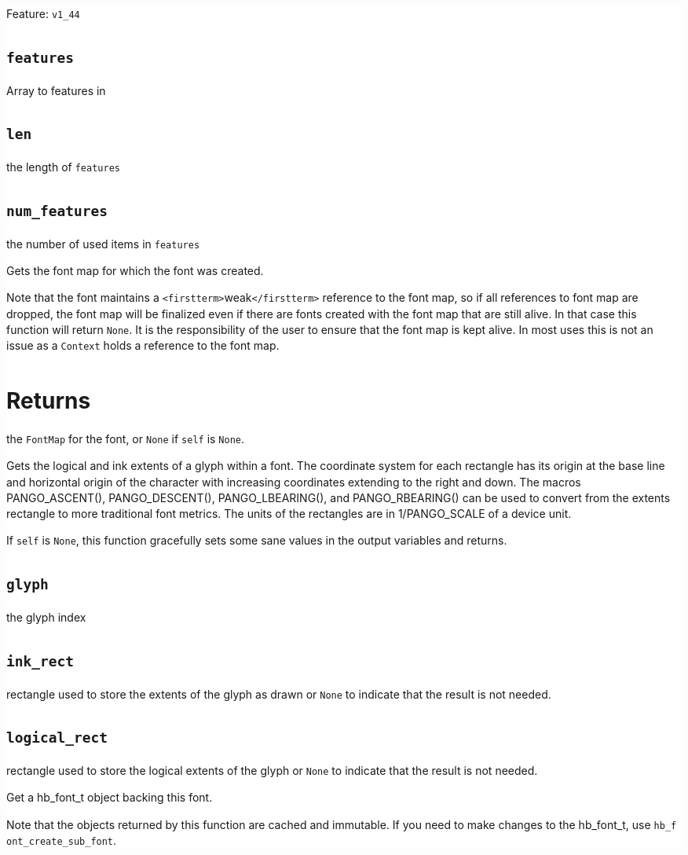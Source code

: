 Feature: `v1_44`

## `features`
Array to features in
## `len`
the length of `features`
## `num_features`
the number of used items in `features`

Gets the font map for which the font was created.

Note that the font maintains a `<firstterm>`weak`</firstterm>` reference
to the font map, so if all references to font map are dropped, the font
map will be finalized even if there are fonts created with the font
map that are still alive. In that case this function will return `None`.
It is the responsibility of the user to ensure that the font map is kept
alive. In most uses this is not an issue as a `Context` holds
a reference to the font map.

# Returns

the `FontMap` for the
 font, or `None` if `self` is `None`.

Gets the logical and ink extents of a glyph within a font. The
coordinate system for each rectangle has its origin at the
base line and horizontal origin of the character with increasing
coordinates extending to the right and down. The macros PANGO_ASCENT(),
PANGO_DESCENT(), PANGO_LBEARING(), and PANGO_RBEARING() can be used to convert
from the extents rectangle to more traditional font metrics. The units
of the rectangles are in 1/PANGO_SCALE of a device unit.

If `self` is `None`, this function gracefully sets some sane values in the
output variables and returns.
## `glyph`
the glyph index
## `ink_rect`
rectangle used to store the extents of the glyph
 as drawn or `None` to indicate that the result is not needed.
## `logical_rect`
rectangle used to store the logical extents of
 the glyph or `None` to indicate that the result is not needed.

Get a hb_font_t object backing this font.

Note that the objects returned by this function
are cached and immutable. If you need to make
changes to the hb_font_t, use `hb_font_create_sub_font`.
